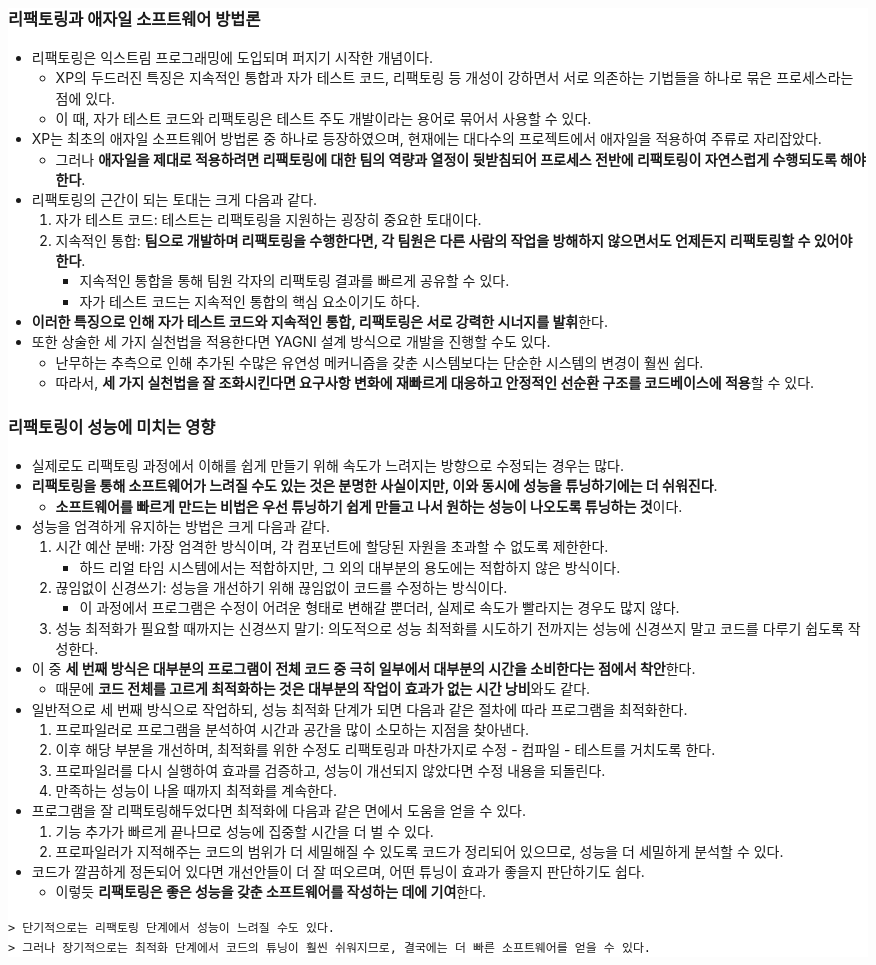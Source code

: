 ### 리팩토링과 애자일 소프트웨어 방법론
* 리팩토링은 익스트림 프로그래밍에 도입되며 퍼지기 시작한 개념이다.
  * XP의 두드러진 특징은 지속적인 통합과 자가 테스트 코드, 리팩토링 등 개성이 강하면서 서로 의존하는 기법들을 하나로 묶은 프로세스라는 점에 있다.
  * 이 때, 자가 테스트 코드와 리팩토링은 테스트 주도 개발이라는 용어로 묶어서 사용할 수 있다.
* XP는 최초의 애자일 소프트웨어 방법론 중 하나로 등장하였으며, 현재에는 대다수의 프로젝트에서 애자일을 적용하여 주류로 자리잡았다.
  * 그러나 **애자일을 제대로 적용하려면 리팩토링에 대한 팀의 역량과 열정이 뒷받침되어 프로세스 전반에 리팩토링이 자연스럽게 수행되도록 해야 한다**.
* 리팩토링의 근간이 되는 토대는 크게 다음과 같다.
  1. 자가 테스트 코드: 테스트는 리팩토링을 지원하는 굉장히 중요한 토대이다.
  2. 지속적인 통합: **팀으로 개발하며 리팩토링을 수행한다면, 각 팀원은 다른 사람의 작업을 방해하지 않으면서도 언제든지 리팩토링할 수 있어야 한다**.
     * 지속적인 통합을 통해 팀원 각자의 리팩토링 결과를 빠르게 공유할 수 있다.
     * 자가 테스트 코드는 지속적인 통합의 핵심 요소이기도 하다.
* **이러한 특징으로 인해 자가 테스트 코드와 지속적인 통합, 리팩토링은 서로 강력한 시너지를 발휘**한다.
* 또한 상술한 세 가지 실천법을 적용한다면 YAGNI 설계 방식으로 개발을 진행할 수도 있다.
  * 난무하는 추측으로 인해 추가된 수많은 유연성 메커니즘을 갖춘 시스템보다는 단순한 시스템의 변경이 훨씬 쉽다.
  * 따라서, **세 가지 실천법을 잘 조화시킨다면 요구사항 변화에 재빠르게 대응하고 안정적인 선순환 구조를 코드베이스에 적용**할 수 있다.

### 리팩토링이 성능에 미치는 영향
* 실제로도 리팩토링 과정에서 이해를 쉽게 만들기 위해 속도가 느려지는 방향으로 수정되는 경우는 많다.
* **리팩토링을 통해 소프트웨어가 느려질 수도 있는 것은 분명한 사실이지만, 이와 동시에 성능을 튜닝하기에는 더 쉬워진다**.
  * **소프트웨어를 빠르게 만드는 비법은 우선 튜닝하기 쉽게 만들고 나서 원하는 성능이 나오도록 튜닝하는 것**이다.
* 성능을 엄격하게 유지하는 방법은 크게 다음과 같다.
  1. 시간 예산 분배: 가장 엄격한 방식이며, 각 컴포넌트에 할당된 자원을 초과할 수 없도록 제한한다.
     * 하드 리얼 타임 시스템에서는 적합하지만, 그 외의 대부분의 용도에는 적합하지 않은 방식이다.
  2. 끊임없이 신경쓰기: 성능을 개선하기 위해 끊임없이 코드를 수정하는 방식이다.
     * 이 과정에서 프로그램은 수정이 어려운 형태로 변해갈 뿐더러, 실제로 속도가 빨라지는 경우도 많지 않다.
  3. 성능 최적화가 필요할 때까지는 신경쓰지 말기: 의도적으로 성능 최적화를 시도하기 전까지는 성능에 신경쓰지 말고 코드를 다루기 쉽도록 작성한다.
* 이 중 **세 번째 방식은 대부분의 프로그램이 전체 코드 중 극히 일부에서 대부분의 시간을 소비한다는 점에서 착안**한다.
  * 때문에 **코드 전체를 고르게 최적화하는 것은 대부분의 작업이 효과가 없는 시간 낭비**와도 같다.
* 일반적으로 세 번째 방식으로 작업하되, 성능 최적화 단계가 되면 다음과 같은 절차에 따라 프로그램을 최적화한다.
  1. 프로파일러로 프로그램을 분석하여 시간과 공간을 많이 소모하는 지점을 찾아낸다.
  2. 이후 해당 부분을 개선하며, 최적화를 위한 수정도 리팩토링과 마찬가지로 수정 - 컴파일 - 테스트를 거치도록 한다.
  3. 프로파일러를 다시 실행하여 효과를 검증하고, 성능이 개선되지 않았다면 수정 내용을 되돌린다.
  4. 만족하는 성능이 나올 때까지 최적화를 계속한다.
* 프로그램을 잘 리팩토링해두었다면 최적화에 다음과 같은 면에서 도움을 얻을 수 있다.
  1. 기능 추가가 빠르게 끝나므로 성능에 집중할 시간을 더 벌 수 있다.
  2. 프로파일러가 지적해주는 코드의 범위가 더 세밀해질 수 있도록 코드가 정리되어 있으므로, 성능을 더 세밀하게 분석할 수 있다.
* 코드가 깔끔하게 정돈되어 있다면 개선안들이 더 잘 떠오르며, 어떤 튜닝이 효과가 좋을지 판단하기도 쉽다.
  * 이렇듯 **리팩토링은 좋은 성능을 갖춘 소프트웨어를 작성하는 데에 기여**한다.
```
> 단기적으로는 리팩토링 단계에서 성능이 느려질 수도 있다.
> 그러나 장기적으로는 최적화 단계에서 코드의 튜닝이 훨씬 쉬워지므로, 결국에는 더 빠른 소프트웨어를 얻을 수 있다.
```